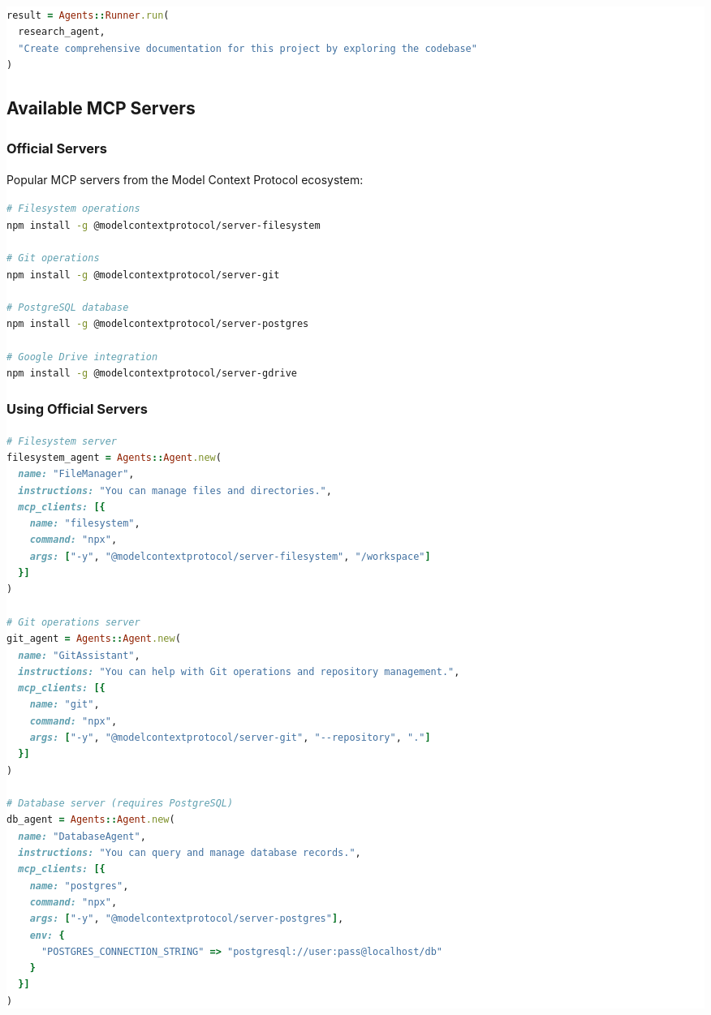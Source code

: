 ```ruby
result = Agents::Runner.run(
  research_agent,
  "Create comprehensive documentation for this project by exploring the codebase"
)
```

## Available MCP Servers

### Official Servers

Popular MCP servers from the Model Context Protocol ecosystem:

```bash
# Filesystem operations
npm install -g @modelcontextprotocol/server-filesystem

# Git operations  
npm install -g @modelcontextprotocol/server-git

# PostgreSQL database
npm install -g @modelcontextprotocol/server-postgres

# Google Drive integration
npm install -g @modelcontextprotocol/server-gdrive
```

### Using Official Servers

```ruby
# Filesystem server
filesystem_agent = Agents::Agent.new(
  name: "FileManager",
  instructions: "You can manage files and directories.",
  mcp_clients: [{
    name: "filesystem",
    command: "npx",
    args: ["-y", "@modelcontextprotocol/server-filesystem", "/workspace"]
  }]
)

# Git operations server
git_agent = Agents::Agent.new(
  name: "GitAssistant", 
  instructions: "You can help with Git operations and repository management.",
  mcp_clients: [{
    name: "git",
    command: "npx",
    args: ["-y", "@modelcontextprotocol/server-git", "--repository", "."]
  }]
)

# Database server (requires PostgreSQL)
db_agent = Agents::Agent.new(
  name: "DatabaseAgent",
  instructions: "You can query and manage database records.",
  mcp_clients: [{
    name: "postgres",
    command: "npx",
    args: ["-y", "@modelcontextprotocol/server-postgres"],
    env: {
      "POSTGRES_CONNECTION_STRING" => "postgresql://user:pass@localhost/db"
    }
  }]
)
```